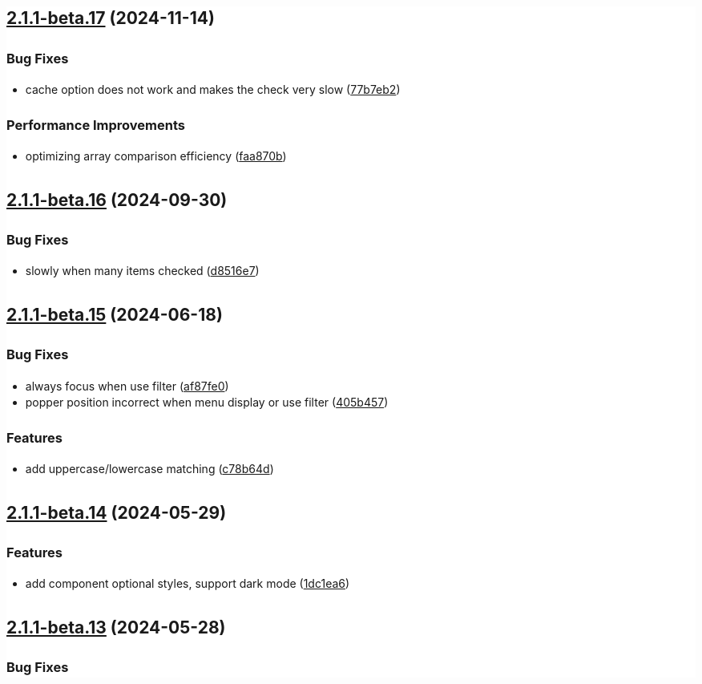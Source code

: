 ## [2.1.1-beta.17](https://github.com/yujinpan/el-select-tree/compare/v2.1.1-beta.16...v2.1.1-beta.17) (2024-11-14)

### Bug Fixes

- cache option does not work and makes the check very slow ([77b7eb2](https://github.com/yujinpan/el-select-tree/commit/77b7eb236ff4c7c456c50dfb1f01a95b5922b439))

### Performance Improvements

- optimizing array comparison efficiency ([faa870b](https://github.com/yujinpan/el-select-tree/commit/faa870b388f7dc781b7585a89b8957b0f81b4ee6))

## [2.1.1-beta.16](https://github.com/yujinpan/el-select-tree/compare/v2.1.1-beta.15...v2.1.1-beta.16) (2024-09-30)

### Bug Fixes

- slowly when many items checked ([d8516e7](https://github.com/yujinpan/el-select-tree/commit/d8516e7c6506acb5849f175cf0707a6e30012016))

## [2.1.1-beta.15](https://github.com/yujinpan/el-select-tree/compare/v2.1.1-beta.14...v2.1.1-beta.15) (2024-06-18)

### Bug Fixes

- always focus when use filter ([af87fe0](https://github.com/yujinpan/el-select-tree/commit/af87fe028581b7a91138ef0c80ce38df0caea6eb))
- popper position incorrect when menu display or use filter ([405b457](https://github.com/yujinpan/el-select-tree/commit/405b457984eb5aab000fc16a32219282f20a6417))

### Features

- add uppercase/lowercase matching ([c78b64d](https://github.com/yujinpan/el-select-tree/commit/c78b64d6961758e7e0a4a3baa9e61ac8a098b746))

## [2.1.1-beta.14](https://github.com/yujinpan/el-select-tree/compare/v2.1.1-beta.13...v2.1.1-beta.14) (2024-05-29)

### Features

- add component optional styles, support dark mode ([1dc1ea6](https://github.com/yujinpan/el-select-tree/commit/1dc1ea675db2e742e55f8b260d834c2cc77951cf))

## [2.1.1-beta.13](https://github.com/yujinpan/el-select-tree/compare/v2.1.1-beta.12...v2.1.1-beta.13) (2024-05-28)

### Bug Fixes
